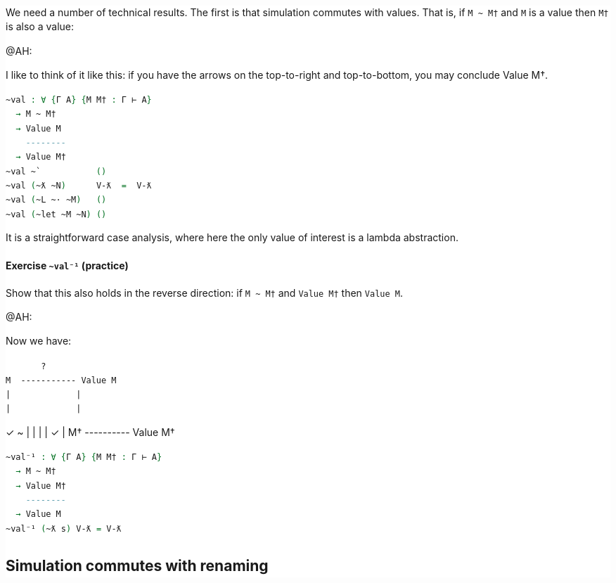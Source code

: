 We need a number of technical results. The first is that simulation
commutes with values.  That is, if `M ~ M†` and `M` is a value then
`M†` is also a value:

@AH:

I like to think of it like this:  if you have the arrows on the top-to-right and
top-to-bottom, you may conclude Value M†. 

```agda
~val : ∀ {Γ A} {M M† : Γ ⊢ A}
  → M ~ M†
  → Value M
    --------
  → Value M†
~val ~`           ()
~val (~ƛ ~N)      V-ƛ  =  V-ƛ
~val (~L ~· ~M)   ()
~val (~let ~M ~N) ()
```
It is a straightforward case analysis, where here the only value
of interest is a lambda abstraction.

#### Exercise `~val⁻¹` (practice)

Show that this also holds in the reverse direction: if `M ~ M†`
and `Value M†` then `Value M`.

@AH:

Now we have:

           ?
    M  ----------- Value M
    |             |
    |             |
  ✓ ~            |
    |             |
    |      ✓     |
    M† ---------- Value M†


```agda
~val⁻¹ : ∀ {Γ A} {M M† : Γ ⊢ A}
  → M ~ M†
  → Value M†
    --------
  → Value M
~val⁻¹ (~ƛ s) V-ƛ = V-ƛ
```


## Simulation commutes with renaming
